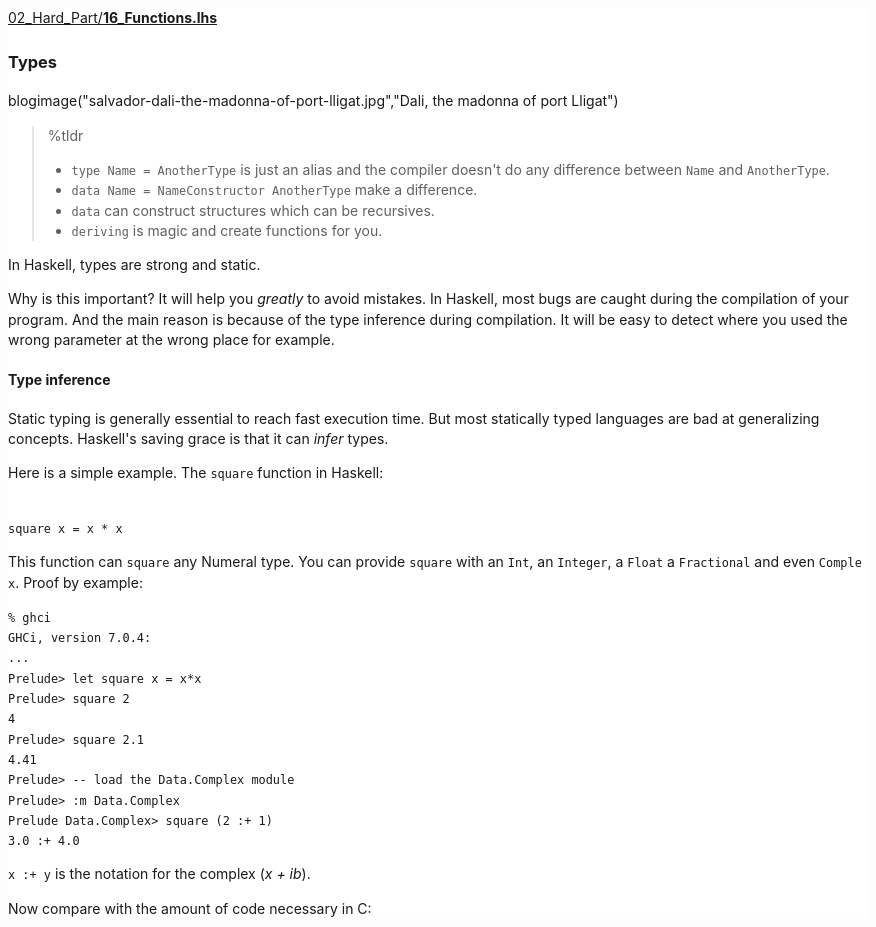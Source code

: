 <a href="code/02_Hard_Part/16_Functions.lhs" class="cut">02_Hard_Part/<strong>16_Functions.lhs</strong> </a>

<h3 id="types">Types</h3>

blogimage("salvador-dali-the-madonna-of-port-lligat.jpg","Dali, the madonna of port Lligat")

 > %tldr
 > 
 > - `type Name = AnotherType` is just an alias and the compiler doesn't do any difference between `Name` and `AnotherType`.
 > - `data Name = NameConstructor AnotherType` make a difference.
 > - `data` can construct structures which can be recursives.
 > - `deriving` is magic and create functions for you.

In Haskell, types are strong and static.

Why is this important? It will help you _greatly_ to avoid mistakes.
In Haskell, most bugs are caught during the compilation of your program.
And the main reason is because of the type inference during compilation.
It will be easy to detect where you used the wrong parameter at the wrong place for example.

<h4 id="type-inference">Type inference</h4>

Static typing is generally essential to reach fast execution time.
But most statically typed languages are bad at generalizing concepts.
Haskell's saving grace is that it can _infer_ types.

Here is a simple example. 
The `square` function in Haskell:

<code class="haskell">
square x = x * x
</code>

This function can `square` any Numeral type.
You can provide `square` with an `Int`, an `Integer`, a `Float` a `Fractional` and even `Complex`. Proof by example:

~~~
% ghci
GHCi, version 7.0.4:
...
Prelude> let square x = x*x
Prelude> square 2
4
Prelude> square 2.1
4.41
Prelude> -- load the Data.Complex module
Prelude> :m Data.Complex
Prelude Data.Complex> square (2 :+ 1)
3.0 :+ 4.0
~~~

`x :+ y` is the notation for the complex (<i>x + ib</i>).

Now compare with the amount of code necessary in C:
